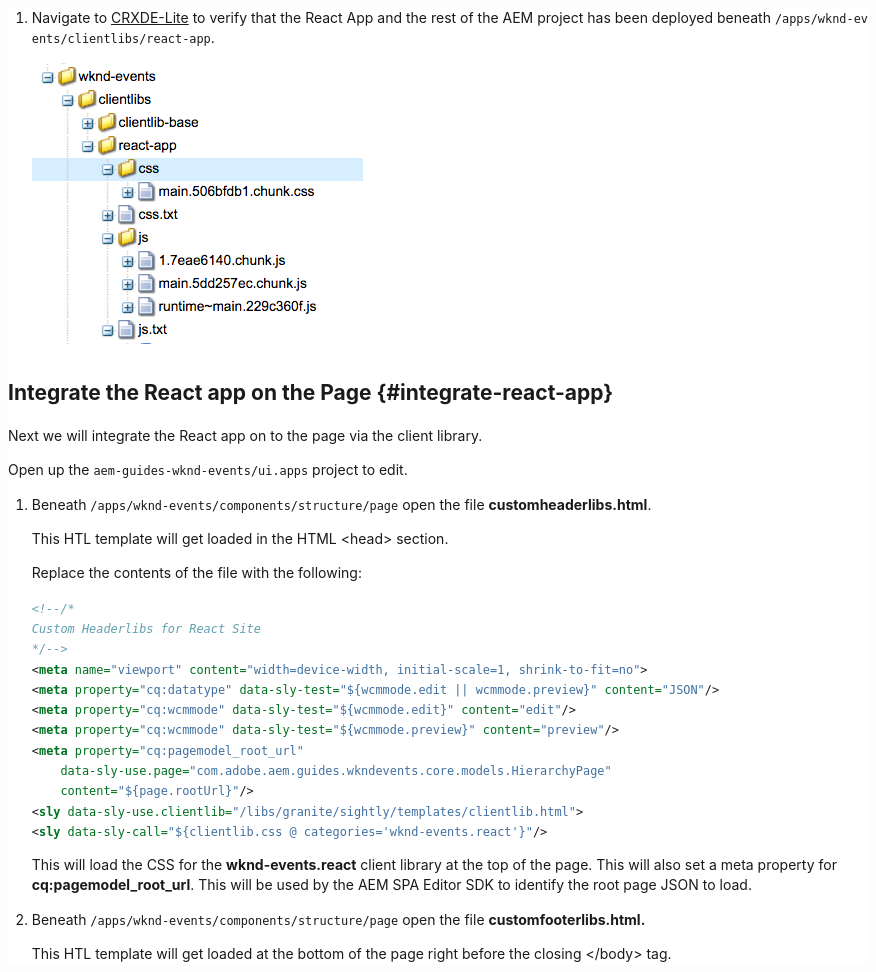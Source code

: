 1. Navigate to [CRXDE-Lite](http://localhost:4502/crx/de/index.jsp#/apps/wknd-events/clientlibs/react-app) to verify that the React App and the rest of the AEM project has been deployed beneath `/apps/wknd-events/clientlibs/react-app`.

   ![](assets/react-app-clientlib.png)

## Integrate the React app on the Page {#integrate-react-app}

Next we will integrate the React app on to the page via the client library.

Open up the `aem-guides-wknd-events/ui.apps` project to edit.

1. Beneath `/apps/wknd-events/components/structure/page` open the file **customheaderlibs.html**.

   This HTL template will get loaded in the HTML &lt;head&gt; section.

   Replace the contents of the file with the following:

   ```xml
   <!--/*
   Custom Headerlibs for React Site
   */-->
   <meta name="viewport" content="width=device-width, initial-scale=1, shrink-to-fit=no">
   <meta property="cq:datatype" data-sly-test="${wcmmode.edit || wcmmode.preview}" content="JSON"/>
   <meta property="cq:wcmmode" data-sly-test="${wcmmode.edit}" content="edit"/>
   <meta property="cq:wcmmode" data-sly-test="${wcmmode.preview}" content="preview"/>
   <meta property="cq:pagemodel_root_url" 
       data-sly-use.page="com.adobe.aem.guides.wkndevents.core.models.HierarchyPage" 
       content="${page.rootUrl}"/>
   <sly data-sly-use.clientlib="/libs/granite/sightly/templates/clientlib.html">
   <sly data-sly-call="${clientlib.css @ categories='wknd-events.react'}"/>
   ```

   This will load the CSS for the **wknd-events.react** client library at the top of the page. This will also set a meta property for **cq:pagemodel_root_url**. This will be used by the AEM SPA Editor SDK to identify the root page JSON to load.

1. Beneath `/apps/wknd-events/components/structure/page` open the file **customfooterlibs.html.**

   This HTL template will get loaded at the bottom of the page right before the closing &lt;/body&gt; tag.
